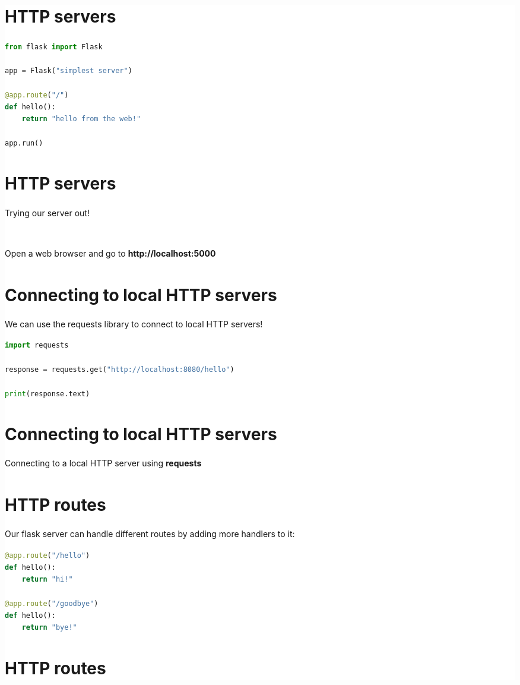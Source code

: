 HTTP servers
============

```python
from flask import Flask

app = Flask("simplest server")

@app.route("/")
def hello():
    return "hello from the web!"
    
app.run()
```

HTTP servers
============

Trying our server out!

 

Open a web browser and go to **http://localhost:5000**

Connecting to local HTTP servers
================================

We can use the requests library to connect to local HTTP servers!

```python
import requests
 
response = requests.get("http://localhost:8080/hello")

print(response.text)
```

Connecting to local HTTP servers
================================

Connecting to a local HTTP server using **requests**

HTTP routes
===========

Our flask server can handle different routes by adding more handlers to
it:

```python
@app.route("/hello")
def hello():
    return "hi!"

@app.route("/goodbye")
def hello():
    return "bye!"
```

HTTP routes
===========
